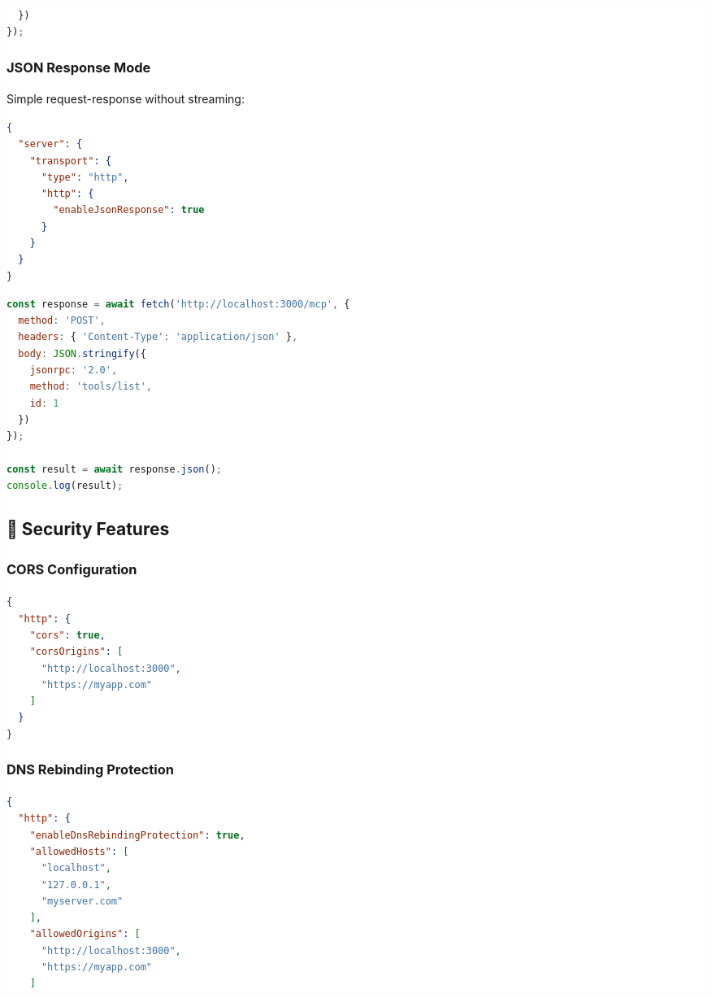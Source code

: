 ```javascript
  })
});
```

### JSON Response Mode
Simple request-response without streaming:

```json
{
  "server": {
    "transport": {
      "type": "http",
      "http": {
        "enableJsonResponse": true
      }
    }
  }
}
```

```javascript
const response = await fetch('http://localhost:3000/mcp', {
  method: 'POST',
  headers: { 'Content-Type': 'application/json' },
  body: JSON.stringify({
    jsonrpc: '2.0',
    method: 'tools/list', 
    id: 1
  })
});

const result = await response.json();
console.log(result);
```

## 🔐 Security Features

### CORS Configuration
```json
{
  "http": {
    "cors": true,
    "corsOrigins": [
      "http://localhost:3000",
      "https://myapp.com"
    ]
  }
}
```

### DNS Rebinding Protection
```json
{
  "http": {
    "enableDnsRebindingProtection": true,
    "allowedHosts": [
      "localhost",
      "127.0.0.1",
      "myserver.com"
    ],
    "allowedOrigins": [
      "http://localhost:3000",
      "https://myapp.com"
    ]
```